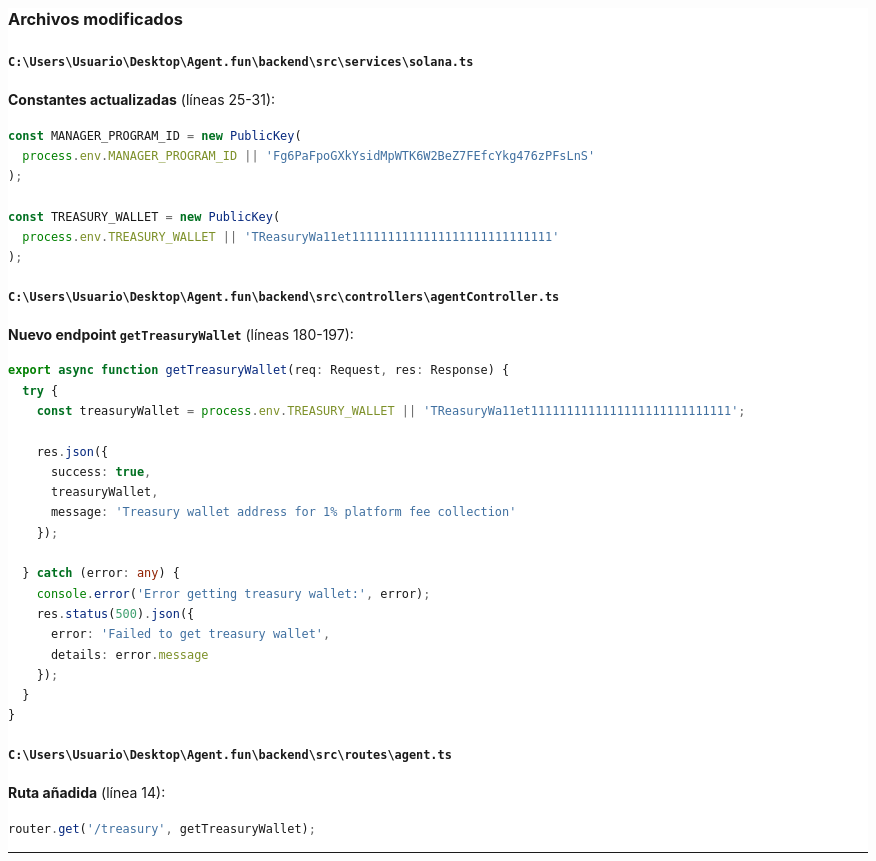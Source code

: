 ### Archivos modificados

#### `C:\Users\Usuario\Desktop\Agent.fun\backend\src\services\solana.ts`

**Constantes actualizadas** (líneas 25-31):

```typescript
const MANAGER_PROGRAM_ID = new PublicKey(
  process.env.MANAGER_PROGRAM_ID || 'Fg6PaFpoGXkYsidMpWTK6W2BeZ7FEfcYkg476zPFsLnS'
);

const TREASURY_WALLET = new PublicKey(
  process.env.TREASURY_WALLET || 'TReasuryWa11et1111111111111111111111111111'
);
```

#### `C:\Users\Usuario\Desktop\Agent.fun\backend\src\controllers\agentController.ts`

**Nuevo endpoint `getTreasuryWallet`** (líneas 180-197):

```typescript
export async function getTreasuryWallet(req: Request, res: Response) {
  try {
    const treasuryWallet = process.env.TREASURY_WALLET || 'TReasuryWa11et1111111111111111111111111111';

    res.json({
      success: true,
      treasuryWallet,
      message: 'Treasury wallet address for 1% platform fee collection'
    });

  } catch (error: any) {
    console.error('Error getting treasury wallet:', error);
    res.status(500).json({
      error: 'Failed to get treasury wallet',
      details: error.message
    });
  }
}
```

#### `C:\Users\Usuario\Desktop\Agent.fun\backend\src\routes\agent.ts`

**Ruta añadida** (línea 14):

```typescript
router.get('/treasury', getTreasuryWallet);
```

---
